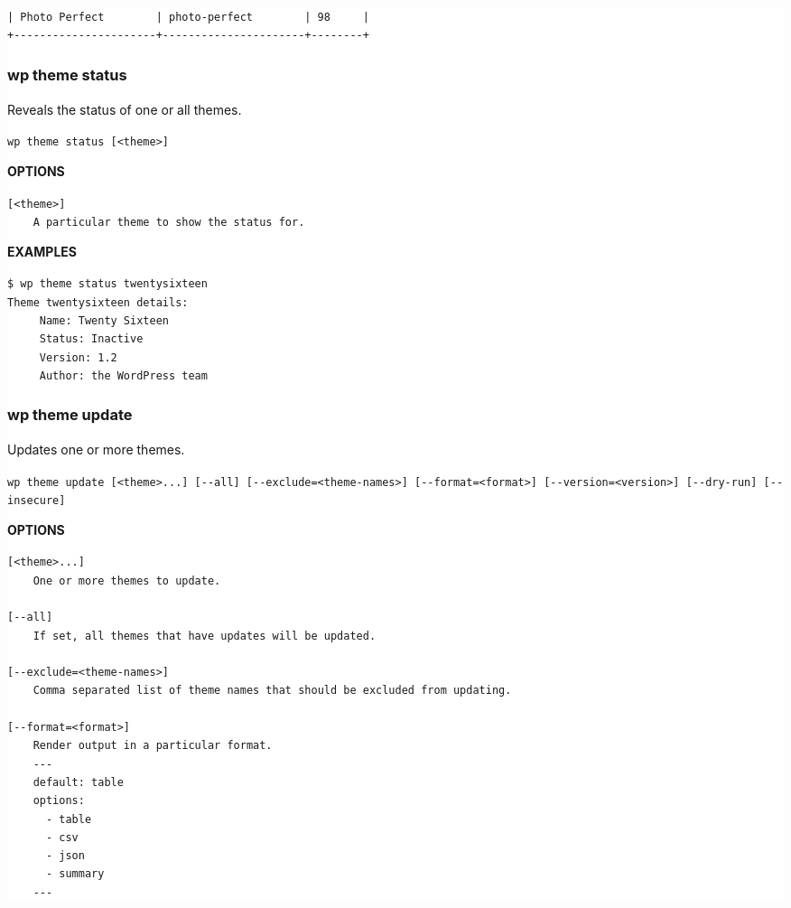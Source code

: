     | Photo Perfect        | photo-perfect        | 98     |
    +----------------------+----------------------+--------+



### wp theme status

Reveals the status of one or all themes.

~~~
wp theme status [<theme>]
~~~

**OPTIONS**

	[<theme>]
		A particular theme to show the status for.

**EXAMPLES**

    $ wp theme status twentysixteen
    Theme twentysixteen details:
         Name: Twenty Sixteen
         Status: Inactive
         Version: 1.2
         Author: the WordPress team



### wp theme update

Updates one or more themes.

~~~
wp theme update [<theme>...] [--all] [--exclude=<theme-names>] [--format=<format>] [--version=<version>] [--dry-run] [--insecure]
~~~

**OPTIONS**

	[<theme>...]
		One or more themes to update.

	[--all]
		If set, all themes that have updates will be updated.

	[--exclude=<theme-names>]
		Comma separated list of theme names that should be excluded from updating.

	[--format=<format>]
		Render output in a particular format.
		---
		default: table
		options:
		  - table
		  - csv
		  - json
		  - summary
		---
